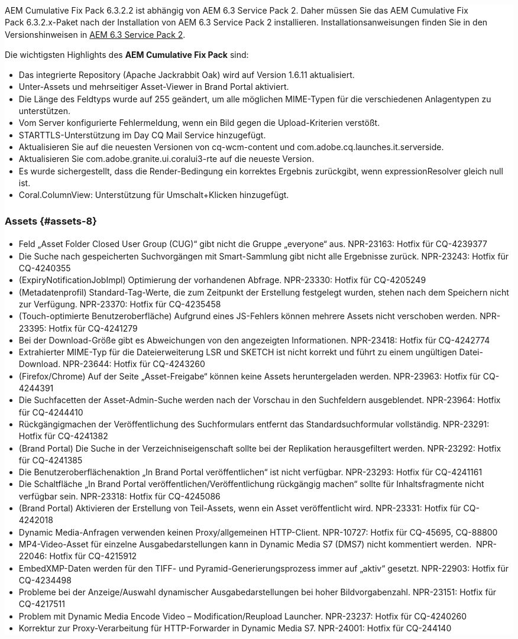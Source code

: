 AEM Cumulative Fix Pack 6.3.2.2 ist abhängig von AEM 6.3 Service Pack 2. Daher müssen Sie das AEM Cumulative Fix Pack 6.3.2.x-Paket nach der Installation von AEM 6.3 Service Pack 2 installieren. Installationsanweisungen finden Sie in den Versionshinweisen in [AEM 6.3 Service Pack 2](https://experienceleague.adobe.com/de/docs/experience-manager-release-information/aem-release-updates/previous-updates/aem-previous-versions).

Die wichtigsten Highlights des **AEM Cumulative Fix Pack** sind:

* Das integrierte Repository (Apache Jackrabbit Oak) wird auf Version 1.6.11 aktualisiert.
* Unter-Assets und mehrseitiger Asset-Viewer in Brand Portal aktiviert.
* Die Länge des Feldtyps wurde auf 255 geändert, um alle möglichen MIME-Typen für die verschiedenen Anlagentypen zu unterstützen.
* Vom Server konfigurierte Fehlermeldung, wenn ein Bild gegen die Upload-Kriterien verstößt.
* STARTTLS-Unterstützung im Day CQ Mail Service hinzugefügt.
* Aktualisieren Sie auf die neuesten Versionen von cq-wcm-content und com.adobe.cq.launches.it.serverside.
* Aktualisieren Sie com.adobe.granite.ui.coralui3-rte auf die neueste Version.
* Es wurde sichergestellt, dass die Render-Bedingung ein korrektes Ergebnis zurückgibt, wenn expressionResolver gleich null ist.
* Coral.ColumnView: Unterstützung für Umschalt+Klicken hinzugefügt.

### Assets {#assets-8}

* Feld „Asset Folder Closed User Group (CUG)“ gibt nicht die Gruppe „everyone“ aus. NPR-23163: Hotfix für CQ-4239377
* Die Suche nach gespeicherten Suchvorgängen mit Smart-Sammlung gibt nicht alle Ergebnisse zurück. NPR-23243: Hotfix für CQ-4240355
* (ExpiryNotificationJobImpl) Optimierung der vorhandenen Abfrage. NPR-23330: Hotfix für CQ-4205249
* (Metadatenprofil) Standard-Tag-Werte, die zum Zeitpunkt der Erstellung festgelegt wurden, stehen nach dem Speichern nicht zur Verfügung. NPR-23370: Hotfix für CQ-4235458
* (Touch-optimierte Benutzeroberfläche) Aufgrund eines JS-Fehlers können mehrere Assets nicht verschoben werden. NPR-23395: Hotfix für CQ-4241279
* Bei der Download-Größe gibt es Abweichungen von den angezeigten Informationen. NPR-23418: Hotfix für CQ-4242774
* Extrahierter MIME-Typ für die Dateierweiterung LSR und SKETCH ist nicht korrekt und führt zu einem ungültigen Datei-Download. NPR-23644: Hotfix für CQ-4243260
* (Firefox/Chrome) Auf der Seite „Asset-Freigabe“ können keine Assets heruntergeladen werden. NPR-23963: Hotfix für CQ-4244391
* Die Suchfacetten der Asset-Admin-Suche werden nach der Vorschau in den Suchfeldern ausgeblendet. NPR-23964: Hotfix für CQ-4244410
* Rückgängigmachen der Veröffentlichung des Suchformulars entfernt das Standardsuchformular vollständig. NPR-23291: Hotfix für CQ-4241382
* (Brand Portal) Die Suche in der Verzeichniseigenschaft sollte bei der Replikation herausgefiltert werden. NPR-23292: Hotfix für CQ-4241385
* Die Benutzeroberflächenaktion „In Brand Portal veröffentlichen“ ist nicht verfügbar. NPR-23293: Hotfix für CQ-4241161
* Die Schaltfläche „In Brand Portal veröffentlichen/Veröffentlichung rückgängig machen“ sollte für Inhaltsfragmente nicht verfügbar sein. NPR-23318: Hotfix für CQ-4245086
* (Brand Portal) Aktivieren der Erstellung von Teil-Assets, wenn ein Asset veröffentlicht wird. NPR-23331: Hotfix für CQ-4242018
* Dynamic Media-Anfragen verwenden keinen Proxy/allgemeinen HTTP-Client. NPR-10727: Hotfix für CQ-45695, CQ-88800
* MP4-Video-Asset für einzelne Ausgabedarstellungen kann in Dynamic Media S7 (DMS7) nicht kommentiert werden.  NPR-22046: Hotfix für CQ-4215912
* EmbedXMP-Daten werden für den TIFF- und Pyramid-Generierungsprozess immer auf „aktiv“ gesetzt. NPR-22903: Hotfix für CQ-4234498
* Probleme bei der Anzeige/Auswahl dynamischer Ausgabedarstellungen bei hoher Bildvorgabenzahl. NPR-23151: Hotfix für CQ-4217511
* Problem mit Dynamic Media Encode Video – Modification/Reupload Launcher. NPR-23237: Hotfix für CQ-4240260
* Korrektur zur Proxy-Verarbeitung für HTTP-Forwarder in Dynamic Media S7. NPR-24001: Hotfix für CQ-244140
